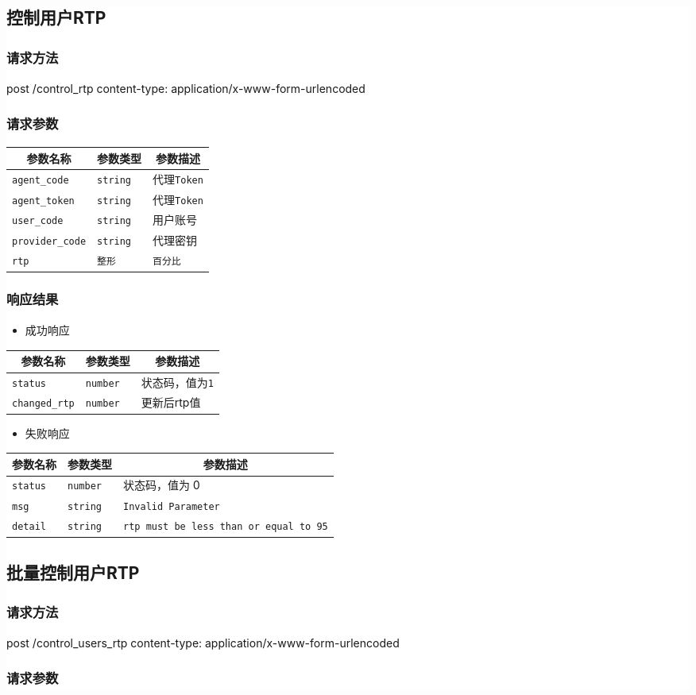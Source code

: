 ## 控制用户RTP

### 请求方法

post  /control_rtp
content-type: application/x-www-form-urlencoded

### 请求参数


| 参数名称       | 参数类型 | 参数描述    |
| -------------- | -------- | ----------- |
| `agent_code`   | `string` | 代理`Token` |
| `agent_token`   | `string` | 代理`Token` |
| `user_code`    | `string` | 用户账号    |
| `provider_code`    | `string` | 代理密钥    |
| `rtp`    | `整形` | `百分比`|

### 响应结果

* 成功响应


| 参数名称       | 参数类型  | 参数描述                        |
| -------------- | --------- | ------------------------------- |
| `status`       | `number`  | 状态码，值为`1`                 |
| `changed_rtp`  | `number`  | 更新后rtp值                     |

* 失败响应


| 参数名称  | 参数类型 | 参数描述                 |
| --------- | -------- | ------------------------ |
| `status`  | `number` | 状态码，值为 0   |
| `msg` | `string` | `Invalid Parameter` |
| `detail` | `string` | `rtp must be less than or equal to 95` |

## 批量控制用户RTP

### 请求方法

post  /control_users_rtp
content-type: application/x-www-form-urlencoded

### 请求参数
